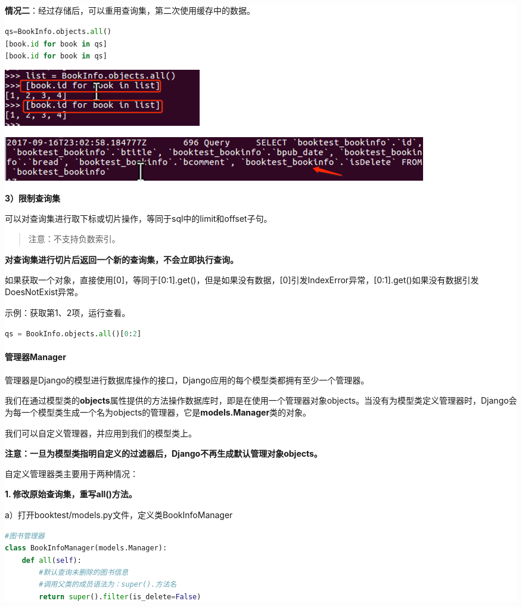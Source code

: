 **情况二**：经过存储后，可以重用查询集，第二次使用缓存中的数据。

```python
qs=BookInfo.objects.all()
[book.id for book in qs]
[book.id for book in qs]
```

![一个查询集](./images/queryset_cache.png)

![一次查询](./images/queryset_cache_result.png)

**3）限制查询集**

可以对查询集进行取下标或切片操作，等同于sql中的limit和offset子句。

> 注意：不支持负数索引。

**对查询集进行切片后返回一个新的查询集，不会立即执行查询。**

如果获取一个对象，直接使用[0]，等同于[0:1].get()，但是如果没有数据，[0]引发IndexError异常，[0:1].get()如果没有数据引发DoesNotExist异常。

示例：获取第1、2项，运行查看。

```python
qs = BookInfo.objects.all()[0:2]
```



#### 管理器Manager

管理器是Django的模型进行数据库操作的接口，Django应用的每个模型类都拥有至少一个管理器。

我们在通过模型类的**objects**属性提供的方法操作数据库时，即是在使用一个管理器对象objects。当没有为模型类定义管理器时，Django会为每一个模型类生成一个名为objects的管理器，它是**models.Manager**类的对象。



我们可以自定义管理器，并应用到我们的模型类上。

**注意：一旦为模型类指明自定义的过滤器后，Django不再生成默认管理对象objects。**

自定义管理器类主要用于两种情况：

**1. 修改原始查询集，重写all()方法。**

a）打开booktest/models.py文件，定义类BookInfoManager

```python
#图书管理器
class BookInfoManager(models.Manager):
    def all(self):
        #默认查询未删除的图书信息
        #调用父类的成员语法为：super().方法名
        return super().filter(is_delete=False)
```
